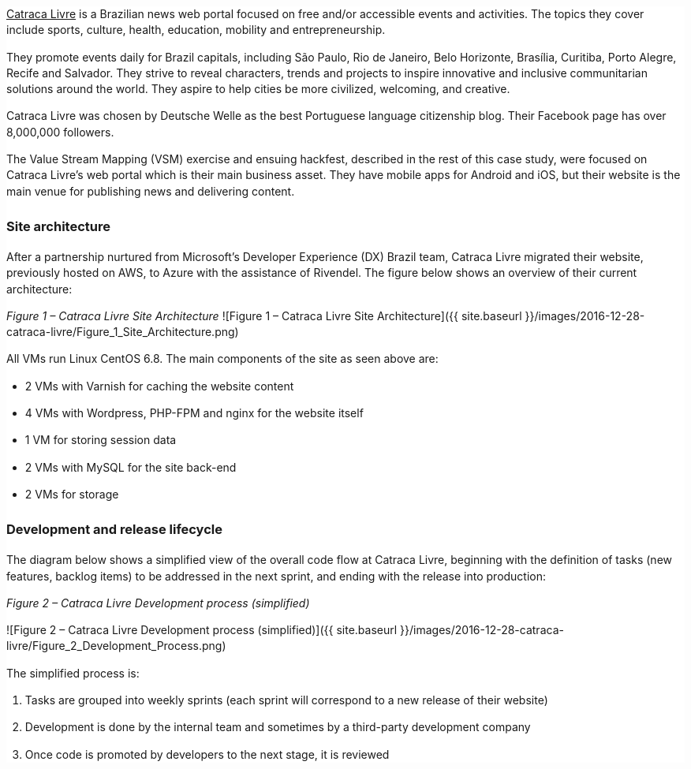 [Catraca Livre](https://catracalivre.com.br/brasil/) is a Brazilian news web portal focused on free and/or accessible events and activities. The topics they cover include sports, culture, health, education, mobility and entrepreneurship.

They promote events daily for Brazil capitals, including São Paulo, Rio de Janeiro, Belo Horizonte, Brasília, Curitiba, Porto Alegre, Recife and Salvador. They strive to reveal characters, trends and projects to inspire innovative and inclusive communitarian solutions around the world. They aspire to help cities be more civilized, welcoming, and creative.

Catraca Livre was chosen by Deutsche Welle as the best Portuguese language citizenship blog. Their Facebook page has over 8,000,000 followers.

The Value Stream Mapping (VSM) exercise and ensuing hackfest, described in the rest of this case study, were focused on Catraca Livre’s web portal which is their main business asset. They have mobile apps for Android and iOS, but their website is the main venue for publishing news and delivering content.



### Site architecture ###

After a partnership nurtured from Microsoft’s Developer Experience (DX) Brazil team, Catraca Livre migrated their website, previously hosted on AWS, to Azure with the assistance of Rivendel. The figure below shows an overview of their current architecture:

*Figure 1 – Catraca Livre Site Architecture*
![Figure 1 – Catraca Livre Site Architecture]({{ site.baseurl }}/images/2016-12-28-catraca-livre/Figure_1_Site_Architecture.png)

All VMs run Linux CentOS 6.8. The main components of the site as seen above are:

-   2 VMs with Varnish for caching the website content

-   4 VMs with Wordpress, PHP-FPM and nginx for the website itself

-   1 VM for storing session data

-   2 VMs with MySQL for the site back-end

-   2 VMs for storage

### Development and release lifecycle ###

The diagram below shows a simplified view of the overall code flow at Catraca Livre, beginning with the definition of tasks (new features, backlog items) to be addressed in the next sprint, and ending with the release into production:

*Figure 2 – Catraca Livre Development process (simplified)*

![Figure 2 – Catraca Livre Development process (simplified)]({{ site.baseurl }}/images/2016-12-28-catraca-livre/Figure_2_Development_Process.png)

The simplified process is:

1.  Tasks are grouped into weekly sprints (each sprint will correspond to a new release of their website)

2.  Development is done by the internal team and sometimes by a third-party development company

3.  Once code is promoted by developers to the next stage, it is reviewed

